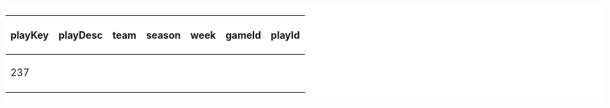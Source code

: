 <div id="yrjqslljjk" style="overflow-x:auto;overflow-y:auto;width:auto;height:auto;">

<table class="gt_table">

<thead class="gt_col_headings">

<tr>

<th class="gt_col_heading gt_columns_bottom_border gt_right" rowspan="1" colspan="1">

playKey

</th>

<th class="gt_col_heading gt_columns_bottom_border gt_left" rowspan="1" colspan="1">

playDesc

</th>

<th class="gt_col_heading gt_columns_bottom_border gt_left" rowspan="1" colspan="1">

team

</th>

<th class="gt_col_heading gt_columns_bottom_border gt_right" rowspan="1" colspan="1">

season

</th>

<th class="gt_col_heading gt_columns_bottom_border gt_right" rowspan="1" colspan="1">

week

</th>

<th class="gt_col_heading gt_columns_bottom_border gt_right" rowspan="1" colspan="1">

gameId

</th>

<th class="gt_col_heading gt_columns_bottom_border gt_right" rowspan="1" colspan="1">

playId

</th>

</tr>

</thead>

<tbody class="gt_table_body">

<tr>

<td class="gt_row gt_right">

237

</td>

<td class="gt_row gt_left">
